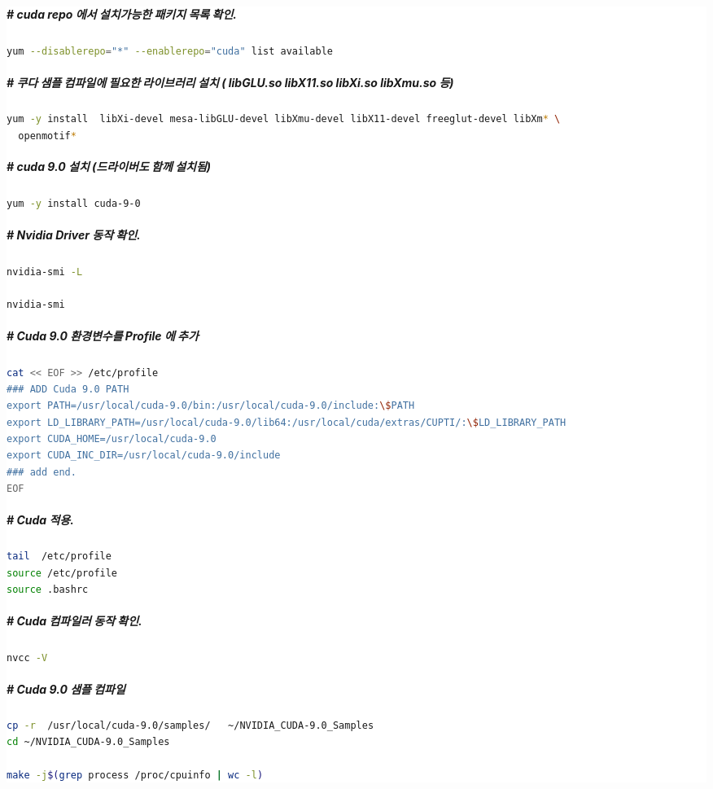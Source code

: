 ##### # cuda repo 에서 설치가능한 패키지 목록 확인.
```bash
yum --disablerepo="*" --enablerepo="cuda" list available
```

##### # 쿠다 샘플 컴파일에 필요한 라이브러리 설치 ( libGLU.so libX11.so libXi.so libXmu.so 등)
```bash
yum -y install  libXi-devel mesa-libGLU-devel libXmu-devel libX11-devel freeglut-devel libXm* \
  openmotif*
```

##### # cuda 9.0 설치 (드라이버도 함께 설치됨)
```bash
yum -y install cuda-9-0
```

##### # Nvidia Driver 동작 확인.
```bash
nvidia-smi -L

nvidia-smi
```

##### # Cuda 9.0 환경변수를 Profile 에 추가
```bash
cat << EOF >> /etc/profile
### ADD Cuda 9.0 PATH
export PATH=/usr/local/cuda-9.0/bin:/usr/local/cuda-9.0/include:\$PATH
export LD_LIBRARY_PATH=/usr/local/cuda-9.0/lib64:/usr/local/cuda/extras/CUPTI/:\$LD_LIBRARY_PATH
export CUDA_HOME=/usr/local/cuda-9.0
export CUDA_INC_DIR=/usr/local/cuda-9.0/include
### add end.
EOF
```

##### # Cuda 적용.
```bash
tail  /etc/profile
source /etc/profile
source .bashrc
```

##### # Cuda 컴파일러 동작 확인.
```bash
nvcc -V
```

##### # Cuda 9.0 샘플 컴파일
```bash
cp -r  /usr/local/cuda-9.0/samples/   ~/NVIDIA_CUDA-9.0_Samples
cd ~/NVIDIA_CUDA-9.0_Samples

make -j$(grep process /proc/cpuinfo | wc -l)
```
